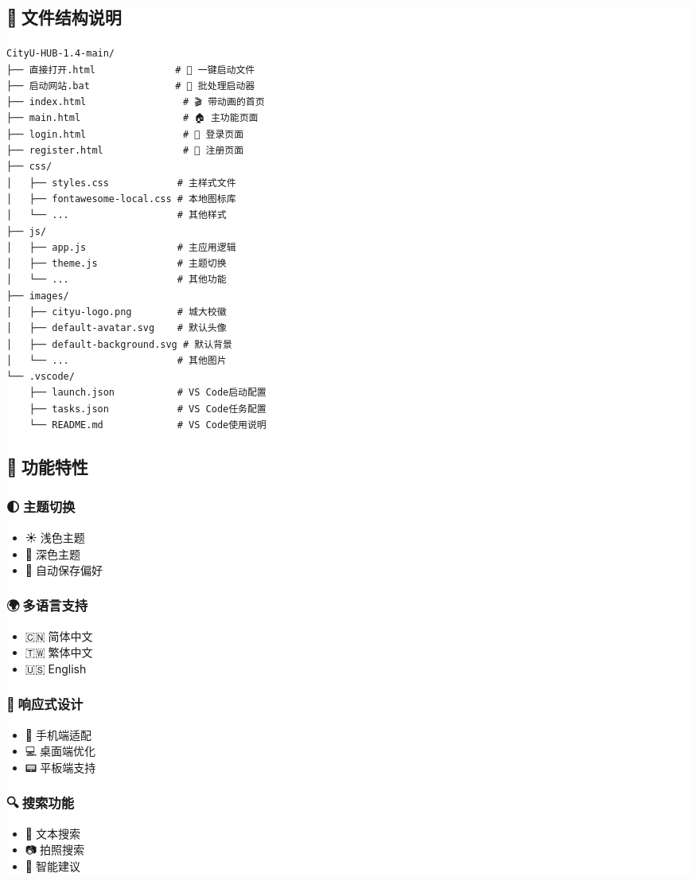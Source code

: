 ## 📁 文件结构说明

```
CityU-HUB-1.4-main/
├── 直接打开.html              # 🎯 一键启动文件
├── 启动网站.bat               # 🚀 批处理启动器
├── index.html                 # 🎬 带动画的首页
├── main.html                  # 🏠 主功能页面
├── login.html                 # 👤 登录页面
├── register.html              # 📝 注册页面
├── css/
│   ├── styles.css            # 主样式文件
│   ├── fontawesome-local.css # 本地图标库
│   └── ...                   # 其他样式
├── js/
│   ├── app.js                # 主应用逻辑
│   ├── theme.js              # 主题切换
│   └── ...                   # 其他功能
├── images/
│   ├── cityu-logo.png        # 城大校徽
│   ├── default-avatar.svg    # 默认头像
│   ├── default-background.svg # 默认背景
│   └── ...                   # 其他图片
└── .vscode/
    ├── launch.json           # VS Code启动配置
    ├── tasks.json            # VS Code任务配置
    └── README.md             # VS Code使用说明
```

## 🎨 功能特性

### 🌓 主题切换
- ☀️ 浅色主题
- 🌙 深色主题
- 💾 自动保存偏好

### 🌍 多语言支持
- 🇨🇳 简体中文
- 🇹🇼 繁体中文
- 🇺🇸 English

### 📱 响应式设计
- 📱 手机端适配
- 💻 桌面端优化
- 📟 平板端支持

### 🔍 搜索功能
- 📝 文本搜索
- 📷 拍照搜索
- 🎯 智能建议
